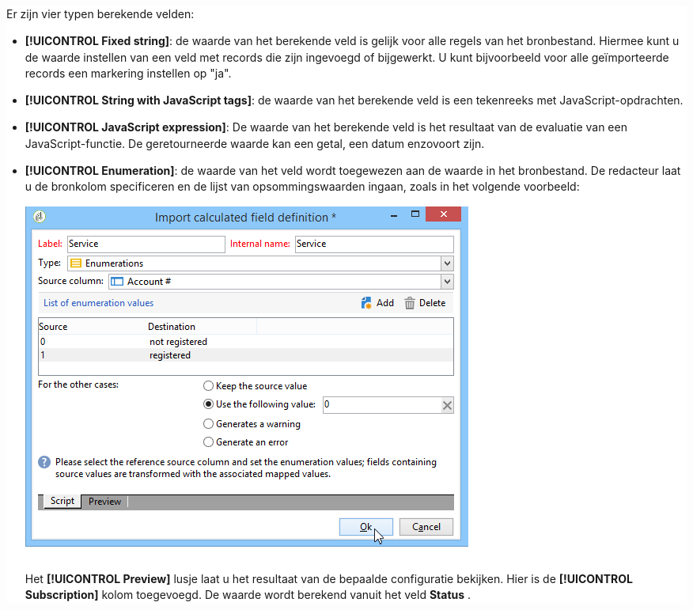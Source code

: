 Er zijn vier typen berekende velden:

* **[!UICONTROL Fixed string]**: de waarde van het berekende veld is gelijk voor alle regels van het bronbestand. Hiermee kunt u de waarde instellen van een veld met records die zijn ingevoegd of bijgewerkt. U kunt bijvoorbeeld voor alle geïmporteerde records een markering instellen op &quot;ja&quot;.
* **[!UICONTROL String with JavaScript tags]**: de waarde van het berekende veld is een tekenreeks met JavaScript-opdrachten.
* **[!UICONTROL JavaScript expression]**: De waarde van het berekende veld is het resultaat van de evaluatie van een JavaScript-functie. De geretourneerde waarde kan een getal, een datum enzovoort zijn.
* **[!UICONTROL Enumeration]**: de waarde van het veld wordt toegewezen aan de waarde in het bronbestand. De redacteur laat u de bronkolom specificeren en de lijst van opsommingswaarden ingaan, zoals in het volgende voorbeeld:

   ![](assets/s_ncs_user_import_wizard03_3.png)

   Het **[!UICONTROL Preview]** lusje laat u het resultaat van de bepaalde configuratie bekijken. Hier is de **[!UICONTROL Subscription]** kolom toegevoegd. De waarde wordt berekend vanuit het veld **Status** .
